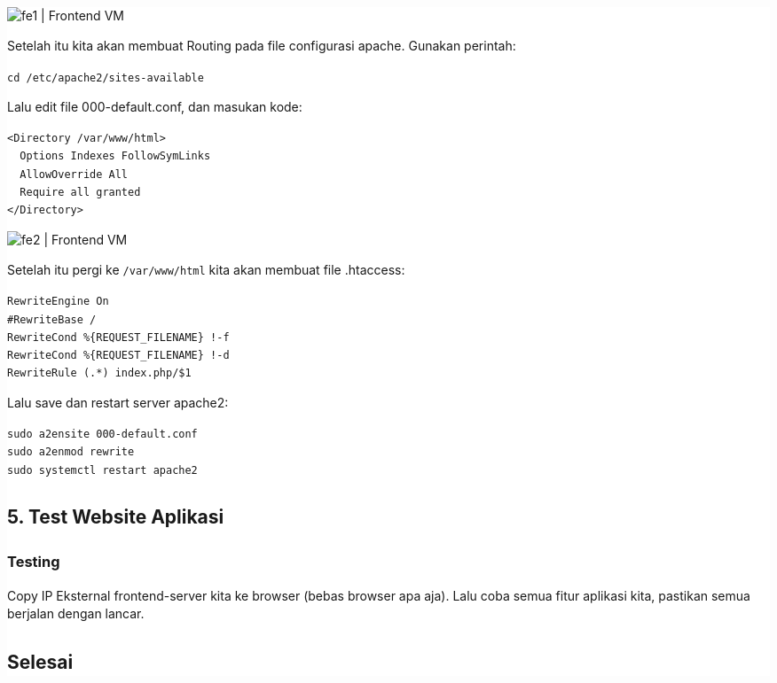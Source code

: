 ![fe1 | Frontend VM](/blog/nodejs-codeigniter/images/fe1.png)

Setelah itu kita akan membuat Routing pada file configurasi apache. Gunakan perintah:

```
cd /etc/apache2/sites-available
```

Lalu edit file 000-default.conf, dan masukan kode:

```
<Directory /var/www/html>
  Options Indexes FollowSymLinks
  AllowOverride All
  Require all granted
</Directory>
```

![fe2 | Frontend VM](/blog/nodejs-codeigniter/images/fe2.png)

Setelah itu pergi ke `/var/www/html` kita akan membuat file .htaccess:

```
RewriteEngine On
#RewriteBase /
RewriteCond %{REQUEST_FILENAME} !-f
RewriteCond %{REQUEST_FILENAME} !-d
RewriteRule (.*) index.php/$1
```

Lalu save dan restart server apache2:

```
sudo a2ensite 000-default.conf
sudo a2enmod rewrite
sudo systemctl restart apache2
```

## 5. Test Website Aplikasi

### Testing

Copy IP Eksternal frontend-server kita ke browser (bebas browser apa aja). Lalu coba semua fitur aplikasi kita, pastikan semua berjalan dengan lancar.

## Selesai
